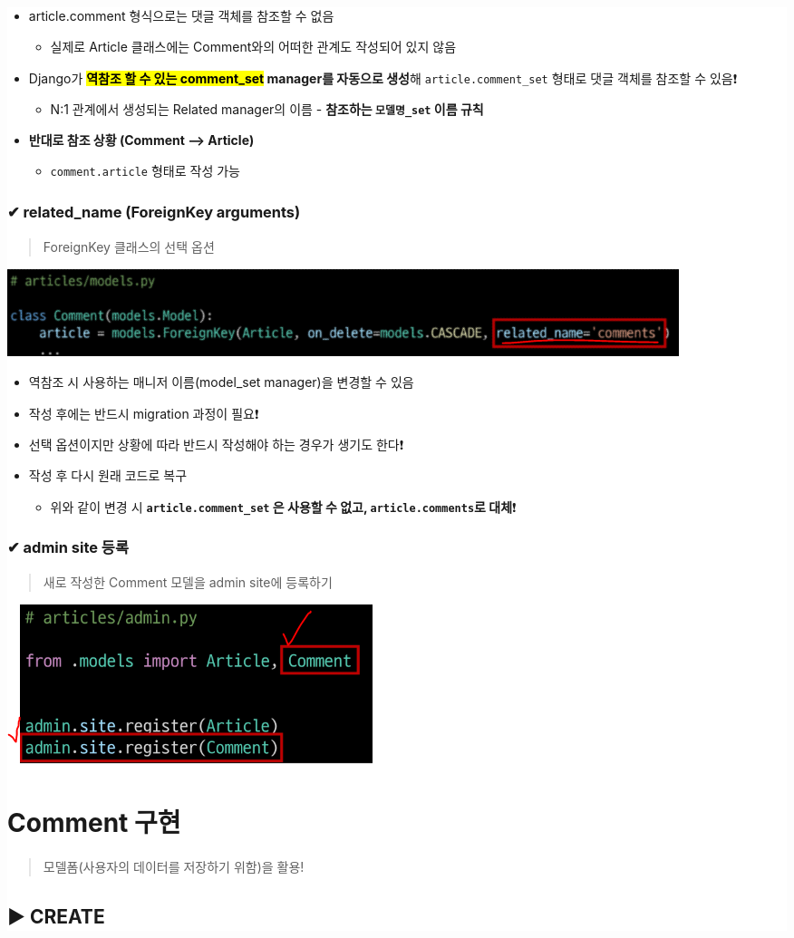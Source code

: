 * article.comment 형식으로는 댓글 객체를 참조할 수 없음
  
  * 실제로 Article 클래스에는 Comment와의 어떠한 관계도 작성되어 있지 않음

* Django가 **<mark>역참조 할 수 있는 comment_set</mark> manager를 자동으로 생성**해 `article.comment_set` 형태로 댓글 객체를 참조할 수 있음❗
  
  * N:1 관계에서 생성되는 Related manager의 이름 - **참조하는 `모델명_set` 이름 규칙**

* **반대로 참조 상황 (Comment —> Article)**
  
  * `comment.article` 형태로 작성 가능

### ✔ related_name (ForeignKey arguments)

> ForeignKey 클래스의 선택 옵션

![](Relationship_assets/2022-10-05-12-51-13-image.png)

* 역참조 시 사용하는 매니저 이름(model_set manager)을 변경할 수 있음

* 작성 후에는 반드시 migration 과정이 필요❗

* 선택 옵션이지만 상황에 따라 반드시 작성해야 하는 경우가 생기도 한다❗

* 작성 후 다시 원래 코드로 복구
  
  * 위와 같이 변경 시 **`article.comment_set` 은 사용할 수 없고, `article.comments`로 대체**❗

### ✔ admin site 등록

> 새로 작성한 Comment 모델을 admin site에 등록하기

![](Relationship_assets/2022-10-05-12-53-43-image.png)

# Comment 구현

> 모델폼(사용자의 데이터를 저장하기 위함)을 활용!

## ▶ CREATE
